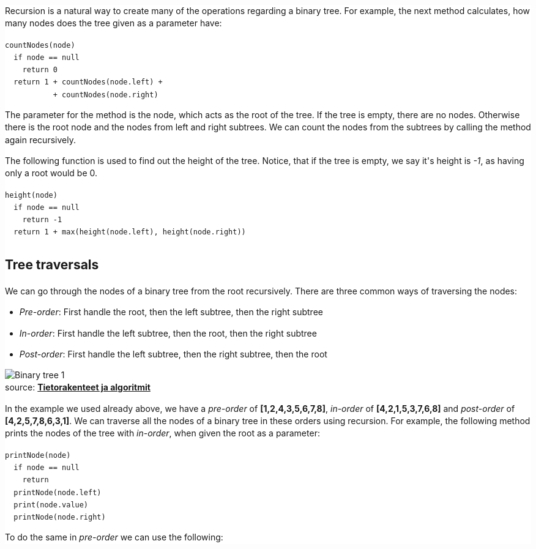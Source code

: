 Recursion is a natural way to create many of the operations regarding a binary tree. For example, the next method calculates, how many nodes does the tree given as a parameter have:

```console
countNodes(node)
  if node == null
    return 0
  return 1 + countNodes(node.left) +
           + countNodes(node.right)
```

The parameter for the method is the node, which acts as the root of the tree. If the tree is empty, there are no nodes. Otherwise there is the root node and the nodes from left and right subtrees. We can count the nodes from the subtrees by calling the method again recursively.

The following function is used to find out the height of the tree. Notice, that if the tree is empty, we say it's height is *-1*, as having only a root would be 0.

```console
height(node)
  if node == null
    return -1
  return 1 + max(height(node.left), height(node.right))
```

## Tree traversals

We can go through the nodes of a binary tree from the root recursively. There are three common ways of traversing the nodes:

* *Pre-order*: First handle the root, then the left subtree, then the right subtree

* *In-order*: First handle the left subtree, then the root, then the right subtree

* *Post-order*: First handle the left subtree, then the right subtree, then the root


![Binary tree 1](https://github.com/centria/algot-ja-tira/raw/master/src/images/materials/binarytree1.png)  
source: [**Tietorakenteet ja algoritmit**](https://github.com/pllk/tirakirja/raw/master/tirakirja.pdf)

In the example we used already above, we have a *pre-order* of **\[1,2,4,3,5,6,7,8\]**, *in-order* of **\[4,2,1,5,3,7,6,8\]** and *post-order* of **\[4,2,5,7,8,6,3,1\]**. We can traverse all the nodes of a binary tree in these orders using recursion. For example, the following method prints the nodes of the tree with *in-order*, when given the root as a parameter:

```console
printNode(node)
  if node == null
    return
  printNode(node.left)
  print(node.value)
  printNode(node.right)
```

To do the same in *pre-order* we can use the following:
